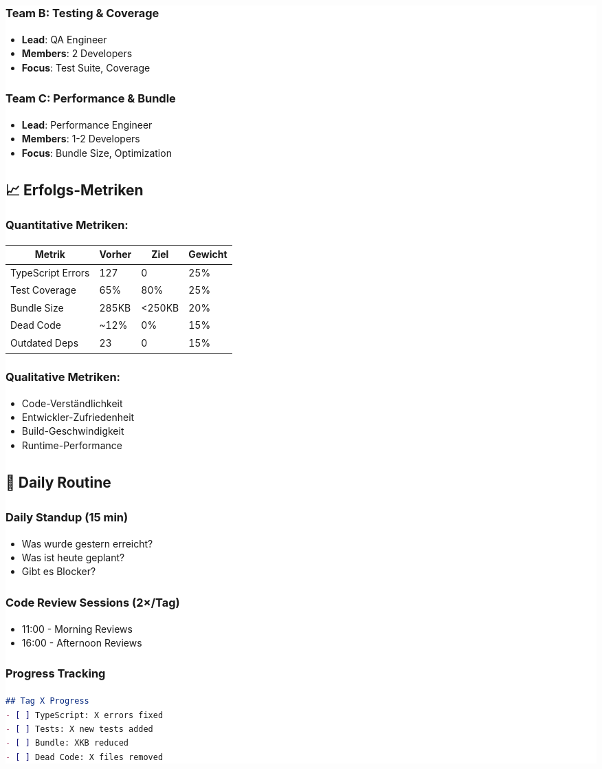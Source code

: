 ### Team B: Testing & Coverage
- **Lead**: QA Engineer
- **Members**: 2 Developers
- **Focus**: Test Suite, Coverage

### Team C: Performance & Bundle
- **Lead**: Performance Engineer
- **Members**: 1-2 Developers
- **Focus**: Bundle Size, Optimization

## 📈 Erfolgs-Metriken

### Quantitative Metriken:
| Metrik | Vorher | Ziel | Gewicht |
|--------|---------|------|---------|
| TypeScript Errors | 127 | 0 | 25% |
| Test Coverage | 65% | 80% | 25% |
| Bundle Size | 285KB | <250KB | 20% |
| Dead Code | ~12% | 0% | 15% |
| Outdated Deps | 23 | 0 | 15% |

### Qualitative Metriken:
- Code-Verständlichkeit
- Entwickler-Zufriedenheit
- Build-Geschwindigkeit
- Runtime-Performance

## 🔄 Daily Routine

### Daily Standup (15 min)
- Was wurde gestern erreicht?
- Was ist heute geplant?
- Gibt es Blocker?

### Code Review Sessions (2×/Tag)
- 11:00 - Morning Reviews
- 16:00 - Afternoon Reviews

### Progress Tracking
```markdown
## Tag X Progress
- [ ] TypeScript: X errors fixed
- [ ] Tests: X new tests added
- [ ] Bundle: XKB reduced
- [ ] Dead Code: X files removed
```
